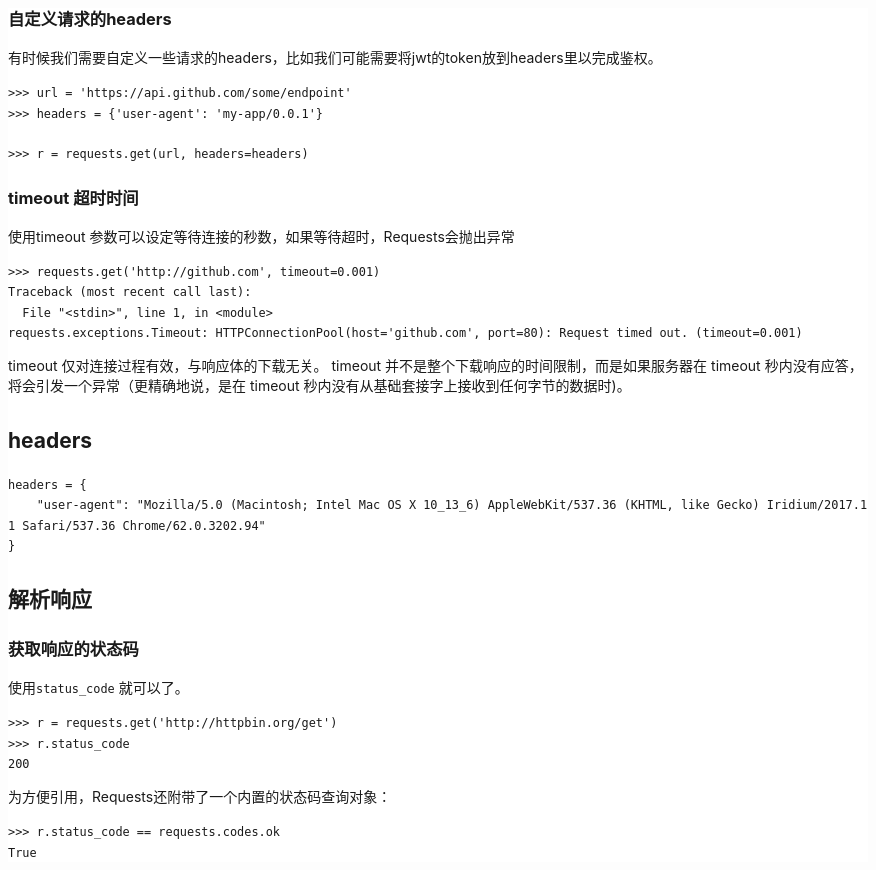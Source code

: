 ### 自定义请求的headers

有时候我们需要自定义一些请求的headers，比如我们可能需要将jwt的token放到headers里以完成鉴权。

```
>>> url = 'https://api.github.com/some/endpoint'
>>> headers = {'user-agent': 'my-app/0.0.1'}

>>> r = requests.get(url, headers=headers)
```

 

### timeout 超时时间

使用timeout 参数可以设定等待连接的秒数，如果等待超时，Requests会抛出异常

```
>>> requests.get('http://github.com', timeout=0.001)
Traceback (most recent call last):
  File "<stdin>", line 1, in <module>
requests.exceptions.Timeout: HTTPConnectionPool(host='github.com', port=80): Request timed out. (timeout=0.001)
```

timeout 仅对连接过程有效，与响应体的下载无关。 timeout 并不是整个下载响应的时间限制，而是如果服务器在 timeout 秒内没有应答，将会引发一个异常（更精确地说，是在 timeout 秒内没有从基础套接字上接收到任何字节的数据时)。



## headers

```
headers = {
    "user-agent": "Mozilla/5.0 (Macintosh; Intel Mac OS X 10_13_6) AppleWebKit/537.36 (KHTML, like Gecko) Iridium/2017.11 Safari/537.36 Chrome/62.0.3202.94"
}
```





## 解析响应

### 获取响应的状态码

使用`status_code` 就可以了。

```
>>> r = requests.get('http://httpbin.org/get')
>>> r.status_code
200
```

为方便引用，Requests还附带了一个内置的状态码查询对象：

```
>>> r.status_code == requests.codes.ok
True
```
